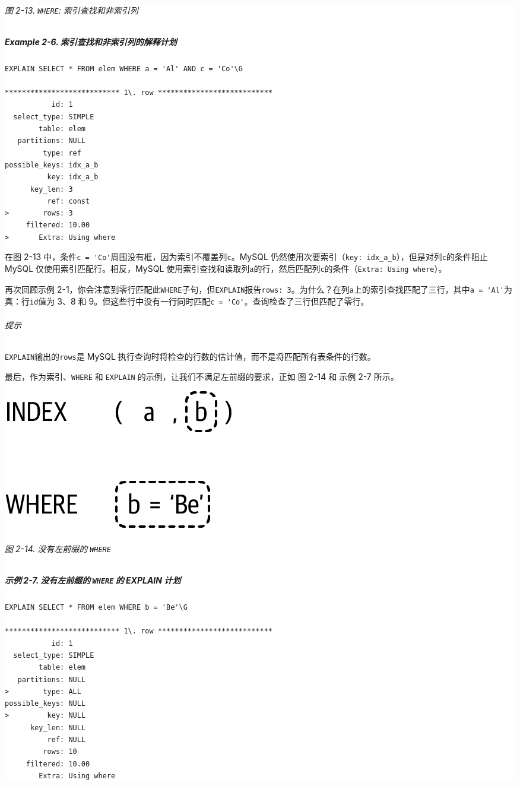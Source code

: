 ###### 图 2-13\. `WHERE`: 索引查找和非索引列

##### Example 2-6\. 索引查找和非索引列的解释计划

```
EXPLAIN SELECT * FROM elem WHERE a = 'Al' AND c = 'Co'\G

*************************** 1\. row ***************************
           id: 1
  select_type: SIMPLE
        table: elem
   partitions: NULL
         type: ref
possible_keys: idx_a_b
          key: idx_a_b
      key_len: 3
          ref: const
>        rows: 3
     filtered: 10.00
>       Extra: Using where
```

在图 2-13 中，条件`c = 'Co'`周围没有框，因为索引不覆盖列`c`。MySQL 仍然使用次要索引（`key: idx_a_b`），但是对列`c`的条件阻止 MySQL 仅使用索引匹配行。相反，MySQL 使用索引查找和读取列`a`的行，然后匹配列`c`的条件（`Extra: Using where`）。

再次回顾示例 2-1，你会注意到零行匹配此`WHERE`子句，但`EXPLAIN`报告`rows: 3`。为什么？在列`a`上的索引查找匹配了三行，其中`a = 'Al'`为真：行`id`值为 3、8 和 9。但这些行中没有一行同时匹配`c = 'Co'`。查询检查了三行但匹配了零行。

###### 提示

`EXPLAIN`输出的`rows`是 MySQL 执行查询时将检查的行数的估计值，而不是将匹配所有表条件的行数。

最后，作为索引、`WHERE` 和 `EXPLAIN` 的示例，让我们不满足左前缀的要求，正如 图 2-14 和 示例 2-7 所示。

![emsp 0214](img/emsp_0214.png)

###### 图 2-14\. 没有左前缀的 `WHERE`

##### 示例 2-7\. 没有左前缀的 `WHERE` 的 EXPLAIN 计划

```
EXPLAIN SELECT * FROM elem WHERE b = 'Be'\G

*************************** 1\. row ***************************
           id: 1
  select_type: SIMPLE
        table: elem
   partitions: NULL
>        type: ALL
possible_keys: NULL
>         key: NULL
      key_len: NULL
          ref: NULL
         rows: 10
     filtered: 10.00
        Extra: Using where
```